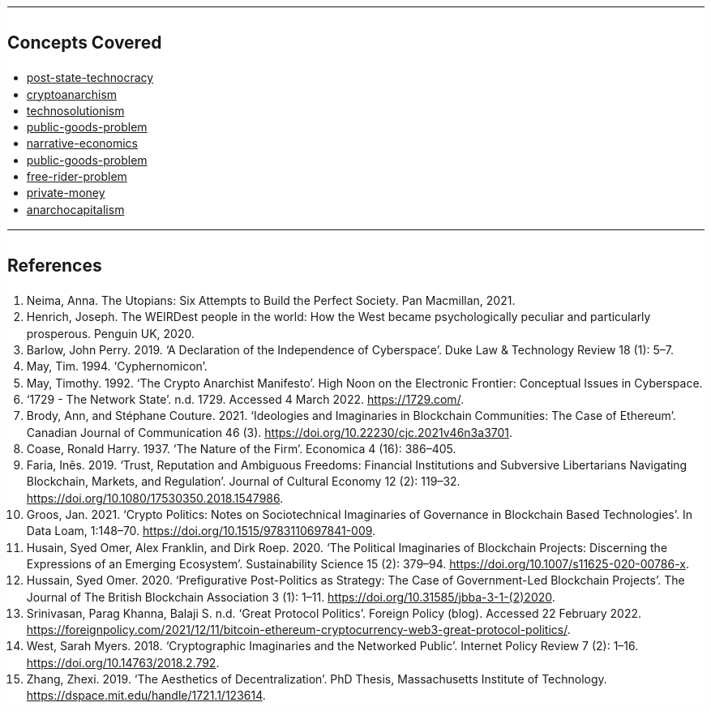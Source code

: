 ***
	
## Concepts Covered

* [post-state-technocracy](post-state-technocracy.md)
* [cryptoanarchism](../concepts/cryptoanarchism.md)
* [technosolutionism](../concepts/technosolutionism.md)
* [public-goods-problem](../concepts/public-goods-problem.md)
* [narrative-economics](../concepts/narrative-economics.md)
* [public-goods-problem](../concepts/public-goods-problem.md)
* [free-rider-problem](../concepts/free-rider-problem.md)
* [private-money](../concepts/private-money.md)
* [anarchocapitalism](../concepts/anarchocapitalism.md)

***


## References
1. Neima, Anna. The Utopians: Six Attempts to Build the Perfect Society. Pan Macmillan, 2021.
1. Henrich, Joseph. The WEIRDest people in the world: How the West became psychologically peculiar and particularly prosperous. Penguin UK, 2020.
1. Barlow, John Perry. 2019. ‘A Declaration of the Independence of Cyberspace’. Duke Law & Technology Review 18 (1): 5–7.
1. May, Tim. 1994. ‘Cyphernomicon’.
1. May, Timothy. 1992. ‘The Crypto Anarchist Manifesto’. High Noon on the Electronic Frontier: Conceptual Issues in Cyberspace.
1. ‘1729 - The Network State’. n.d. 1729. Accessed 4 March 2022. https://1729.com/.
1. Brody, Ann, and Stéphane Couture. 2021. ‘Ideologies and Imaginaries in Blockchain Communities: The Case of Ethereum’. Canadian Journal of Communication 46 (3). https://doi.org/10.22230/cjc.2021v46n3a3701.
1. Coase, Ronald Harry. 1937. ‘The Nature of the Firm’. Economica 4 (16): 386–405.
1. Faria, Inês. 2019. ‘Trust, Reputation and Ambiguous Freedoms: Financial Institutions and Subversive Libertarians Navigating Blockchain, Markets, and Regulation’. Journal of Cultural Economy 12 (2): 119–32. https://doi.org/10.1080/17530350.2018.1547986.
1. Groos, Jan. 2021. ‘Crypto Politics: Notes on Sociotechnical Imaginaries of Governance in Blockchain Based Technologies’. In Data Loam, 1:148–70. https://doi.org/10.1515/9783110697841-009.
1. Husain, Syed Omer, Alex Franklin, and Dirk Roep. 2020. ‘The Political Imaginaries of Blockchain Projects: Discerning the Expressions of an Emerging Ecosystem’. Sustainability Science 15 (2): 379–94. https://doi.org/10.1007/s11625-020-00786-x.
1. Hussain, Syed Omer. 2020. ‘Prefigurative Post-Politics as Strategy: The Case of Government-Led Blockchain Projects’. The Journal of The British Blockchain Association 3 (1): 1–11. https://doi.org/10.31585/jbba-3-1-(2)2020.
1. Srinivasan, Parag Khanna, Balaji S. n.d. ‘Great Protocol Politics’. Foreign Policy (blog). Accessed 22 February 2022. https://foreignpolicy.com/2021/12/11/bitcoin-ethereum-cryptocurrency-web3-great-protocol-politics/.
1. West, Sarah Myers. 2018. ‘Cryptographic Imaginaries and the Networked Public’. Internet Policy Review 7 (2): 1–16. https://doi.org/10.14763/2018.2.792.
1. Zhang, Zhexi. 2019. ‘The Aesthetics of Decentralization’. PhD Thesis, Massachusetts Institute of Technology. https://dspace.mit.edu/handle/1721.1/123614.
